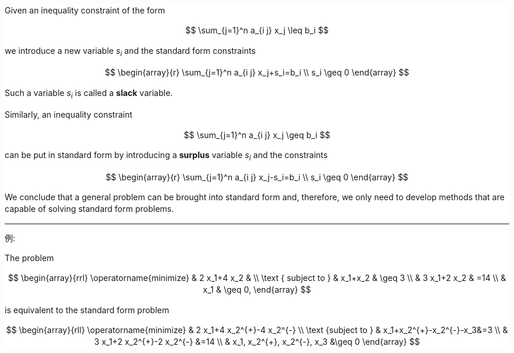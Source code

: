 Given an inequality constraint of the form

$$
\sum_{j=1}^n a_{i j} x_j \leq b_i
$$

we introduce a new variable $s_i$ and the standard form constraints

$$
\begin{array}{r}
\sum_{j=1}^n a_{i j} x_j+s_i=b_i \\
s_i \geq 0
\end{array}
$$

Such a variable $s_i$ is called a **slack** variable.

Similarly, an inequality constraint

$$
\sum_{j=1}^n a_{i j} x_j \geq b_i
$$

can be put in standard form by introducing a **surplus** variable $s_i$ and the constraints

$$
\begin{array}{r}
\sum_{j=1}^n a_{i j} x_j-s_i=b_i \\
s_i \geq 0
\end{array}
$$


We conclude that a general problem can be brought into standard form and, therefore, we only need to develop methods that are capable of solving standard form problems.

-----

例:

The problem

$$
\begin{array}{rrl}
\operatorname{minimize} & 2 x_1+4 x_2 & \\
\text { subject to } & x_1+x_2 & \geq 3 \\
& 3 x_1+2 x_2 & =14 \\
& x_1 & \geq 0,
\end{array}
$$

is equivalent to the standard form problem

$$
\begin{array}{rll}
\operatorname{minimize} & 2 x_1+4 x_2^{+}-4 x_2^{-} \\
\text {subject to } & x_1+x_2^{+}-x_2^{-}-x_3&=3 \\
& 3 x_1+2 x_2^{+}-2 x_2^{-}  &=14 \\
& x_1, x_2^{+}, x_2^{-}, x_3 &\geq 0
\end{array}
$$
